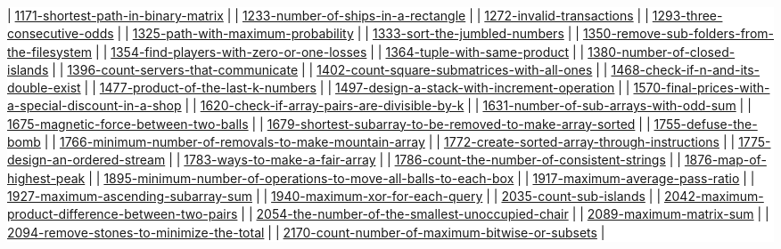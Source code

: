 | [1171-shortest-path-in-binary-matrix](https://github.com/young-anakin/LeetCodeMastery/tree/master/1171-shortest-path-in-binary-matrix) |
| [1233-number-of-ships-in-a-rectangle](https://github.com/young-anakin/LeetCodeMastery/tree/master/1233-number-of-ships-in-a-rectangle) |
| [1272-invalid-transactions](https://github.com/young-anakin/LeetCodeMastery/tree/master/1272-invalid-transactions) |
| [1293-three-consecutive-odds](https://github.com/young-anakin/LeetCodeMastery/tree/master/1293-three-consecutive-odds) |
| [1325-path-with-maximum-probability](https://github.com/young-anakin/LeetCodeMastery/tree/master/1325-path-with-maximum-probability) |
| [1333-sort-the-jumbled-numbers](https://github.com/young-anakin/LeetCodeMastery/tree/master/1333-sort-the-jumbled-numbers) |
| [1350-remove-sub-folders-from-the-filesystem](https://github.com/young-anakin/LeetCodeMastery/tree/master/1350-remove-sub-folders-from-the-filesystem) |
| [1354-find-players-with-zero-or-one-losses](https://github.com/young-anakin/LeetCodeMastery/tree/master/1354-find-players-with-zero-or-one-losses) |
| [1364-tuple-with-same-product](https://github.com/young-anakin/LeetCodeMastery/tree/master/1364-tuple-with-same-product) |
| [1380-number-of-closed-islands](https://github.com/young-anakin/LeetCodeMastery/tree/master/1380-number-of-closed-islands) |
| [1396-count-servers-that-communicate](https://github.com/young-anakin/LeetCodeMastery/tree/master/1396-count-servers-that-communicate) |
| [1402-count-square-submatrices-with-all-ones](https://github.com/young-anakin/LeetCodeMastery/tree/master/1402-count-square-submatrices-with-all-ones) |
| [1468-check-if-n-and-its-double-exist](https://github.com/young-anakin/LeetCodeMastery/tree/master/1468-check-if-n-and-its-double-exist) |
| [1477-product-of-the-last-k-numbers](https://github.com/young-anakin/LeetCodeMastery/tree/master/1477-product-of-the-last-k-numbers) |
| [1497-design-a-stack-with-increment-operation](https://github.com/young-anakin/LeetCodeMastery/tree/master/1497-design-a-stack-with-increment-operation) |
| [1570-final-prices-with-a-special-discount-in-a-shop](https://github.com/young-anakin/LeetCodeMastery/tree/master/1570-final-prices-with-a-special-discount-in-a-shop) |
| [1620-check-if-array-pairs-are-divisible-by-k](https://github.com/young-anakin/LeetCodeMastery/tree/master/1620-check-if-array-pairs-are-divisible-by-k) |
| [1631-number-of-sub-arrays-with-odd-sum](https://github.com/young-anakin/LeetCodeMastery/tree/master/1631-number-of-sub-arrays-with-odd-sum) |
| [1675-magnetic-force-between-two-balls](https://github.com/young-anakin/LeetCodeMastery/tree/master/1675-magnetic-force-between-two-balls) |
| [1679-shortest-subarray-to-be-removed-to-make-array-sorted](https://github.com/young-anakin/LeetCodeMastery/tree/master/1679-shortest-subarray-to-be-removed-to-make-array-sorted) |
| [1755-defuse-the-bomb](https://github.com/young-anakin/LeetCodeMastery/tree/master/1755-defuse-the-bomb) |
| [1766-minimum-number-of-removals-to-make-mountain-array](https://github.com/young-anakin/LeetCodeMastery/tree/master/1766-minimum-number-of-removals-to-make-mountain-array) |
| [1772-create-sorted-array-through-instructions](https://github.com/young-anakin/LeetCodeMastery/tree/master/1772-create-sorted-array-through-instructions) |
| [1775-design-an-ordered-stream](https://github.com/young-anakin/LeetCodeMastery/tree/master/1775-design-an-ordered-stream) |
| [1783-ways-to-make-a-fair-array](https://github.com/young-anakin/LeetCodeMastery/tree/master/1783-ways-to-make-a-fair-array) |
| [1786-count-the-number-of-consistent-strings](https://github.com/young-anakin/LeetCodeMastery/tree/master/1786-count-the-number-of-consistent-strings) |
| [1876-map-of-highest-peak](https://github.com/young-anakin/LeetCodeMastery/tree/master/1876-map-of-highest-peak) |
| [1895-minimum-number-of-operations-to-move-all-balls-to-each-box](https://github.com/young-anakin/LeetCodeMastery/tree/master/1895-minimum-number-of-operations-to-move-all-balls-to-each-box) |
| [1917-maximum-average-pass-ratio](https://github.com/young-anakin/LeetCodeMastery/tree/master/1917-maximum-average-pass-ratio) |
| [1927-maximum-ascending-subarray-sum](https://github.com/young-anakin/LeetCodeMastery/tree/master/1927-maximum-ascending-subarray-sum) |
| [1940-maximum-xor-for-each-query](https://github.com/young-anakin/LeetCodeMastery/tree/master/1940-maximum-xor-for-each-query) |
| [2035-count-sub-islands](https://github.com/young-anakin/LeetCodeMastery/tree/master/2035-count-sub-islands) |
| [2042-maximum-product-difference-between-two-pairs](https://github.com/young-anakin/LeetCodeMastery/tree/master/2042-maximum-product-difference-between-two-pairs) |
| [2054-the-number-of-the-smallest-unoccupied-chair](https://github.com/young-anakin/LeetCodeMastery/tree/master/2054-the-number-of-the-smallest-unoccupied-chair) |
| [2089-maximum-matrix-sum](https://github.com/young-anakin/LeetCodeMastery/tree/master/2089-maximum-matrix-sum) |
| [2094-remove-stones-to-minimize-the-total](https://github.com/young-anakin/LeetCodeMastery/tree/master/2094-remove-stones-to-minimize-the-total) |
| [2170-count-number-of-maximum-bitwise-or-subsets](https://github.com/young-anakin/LeetCodeMastery/tree/master/2170-count-number-of-maximum-bitwise-or-subsets) |